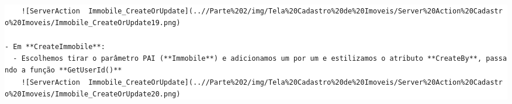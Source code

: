         ![ServerAction  Immobile_CreateOrUpdate](..//Parte%202/img/Tela%20Cadastro%20de%20Imoveis/Server%20Action%20Cadastro%20Imoveis/Immobile_CreateOrUpdate19.png)

    - Em **CreateImmobile**:
      - Escolhemos tirar o parâmetro PAI (**Immobile**) e adicionamos um por um e estilizamos o atributo **CreateBy**, passando a função **GetUserId()**
        ![ServerAction  Immobile_CreateOrUpdate](..//Parte%202/img/Tela%20Cadastro%20de%20Imoveis/Server%20Action%20Cadastro%20Imoveis/Immobile_CreateOrUpdate20.png)

